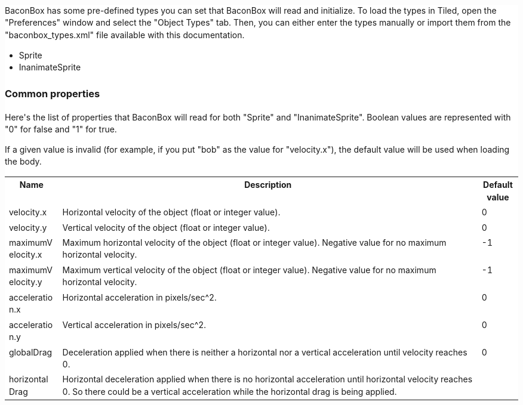 BaconBox has some pre-defined types you can set that BaconBox will read and initialize. To load the types in Tiled, open the "Preferences" window and select the "Object Types" tab. Then, you can either enter the types manually or import them from the "baconbox_types.xml" file available with this documentation.

* Sprite
* InanimateSprite

### Common properties

Here's the list of properties that BaconBox will read for both "Sprite" and "InanimateSprite". Boolean values are represented with "0" for false and "1" for true.

If a given value is invalid (for example, if you put "bob" as the value for "velocity.x"), the default value will be used when loading the body.

<table>
<tr>
<th>Name</th>
<th>Description</th>
<th>Default value</th>
</tr>
<tr>
<td>velocity.x</td>
<td>Horizontal velocity of the object (float or integer value).</td>
<td>0</td>
</tr>
<tr>
<td>velocity.y</td>
<td>Vertical velocity of the object (float or integer value).</td>
<td>0</td>
</tr>
<tr>
<td>maximumVelocity.x</td>
<td>Maximum horizontal velocity of the object (float or integer value). Negative value for no maximum horizontal velocity.</td>
<td>-1</td>
</tr>
<tr>
<td>maximumVelocity.y</td>
<td>Maximum vertical velocity of the object (float or integer value). Negative value for no maximum horizontal velocity.</td>
<td>-1</td>
</tr>
<tr>
<td>acceleration.x</td>
<td>Horizontal acceleration in pixels/sec^2.</td>
<td>0</td>
</tr>
<tr>
<td>acceleration.y</td>
<td>Vertical acceleration in pixels/sec^2.</td>
<td>0</td>
</tr>
<tr>
<td>globalDrag</td>
<td>Deceleration applied when there is neither a horizontal nor a vertical acceleration until velocity reaches 0.</td>
<td>0</td>
</tr>
<tr>
<td>horizontalDrag</td>
<td>Horizontal deceleration applied when there is no horizontal acceleration until horizontal velocity reaches 0. So there could be a vertical acceleration while the horizontal drag is being applied.</td>